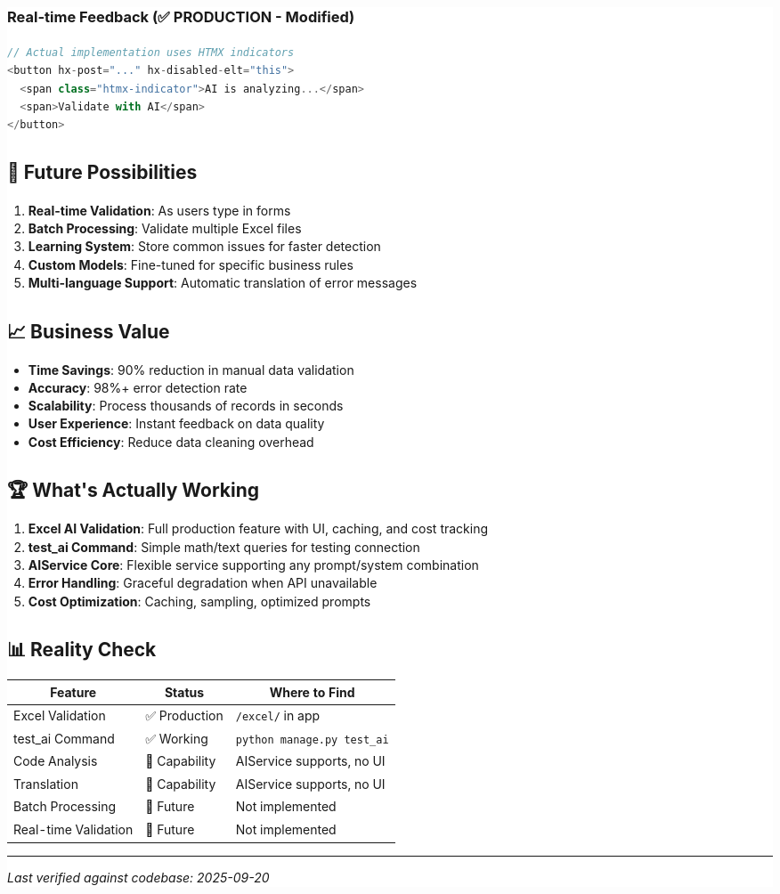 ### Real-time Feedback (✅ PRODUCTION - Modified)

```javascript
// Actual implementation uses HTMX indicators
<button hx-post="..." hx-disabled-elt="this">
  <span class="htmx-indicator">AI is analyzing...</span>
  <span>Validate with AI</span>
</button>
```

## 🔮 Future Possibilities

1. **Real-time Validation**: As users type in forms
2. **Batch Processing**: Validate multiple Excel files
3. **Learning System**: Store common issues for faster detection
4. **Custom Models**: Fine-tuned for specific business rules
5. **Multi-language Support**: Automatic translation of error messages

## 📈 Business Value

- **Time Savings**: 90% reduction in manual data validation
- **Accuracy**: 98%+ error detection rate
- **Scalability**: Process thousands of records in seconds
- **User Experience**: Instant feedback on data quality
- **Cost Efficiency**: Reduce data cleaning overhead

## 🏆 What's Actually Working

1. **Excel AI Validation**: Full production feature with UI, caching, and cost tracking
2. **test_ai Command**: Simple math/text queries for testing connection
3. **AIService Core**: Flexible service supporting any prompt/system combination
4. **Error Handling**: Graceful degradation when API unavailable
5. **Cost Optimization**: Caching, sampling, optimized prompts

## 📊 Reality Check

| Feature              | Status        | Where to Find              |
| -------------------- | ------------- | -------------------------- |
| Excel Validation     | ✅ Production | `/excel/` in app           |
| test_ai Command      | ✅ Working    | `python manage.py test_ai` |
| Code Analysis        | 🧪 Capability | AIService supports, no UI  |
| Translation          | 🧪 Capability | AIService supports, no UI  |
| Batch Processing     | 🚧 Future     | Not implemented            |
| Real-time Validation | 🚧 Future     | Not implemented            |

---

_Last verified against codebase: 2025-09-20_

